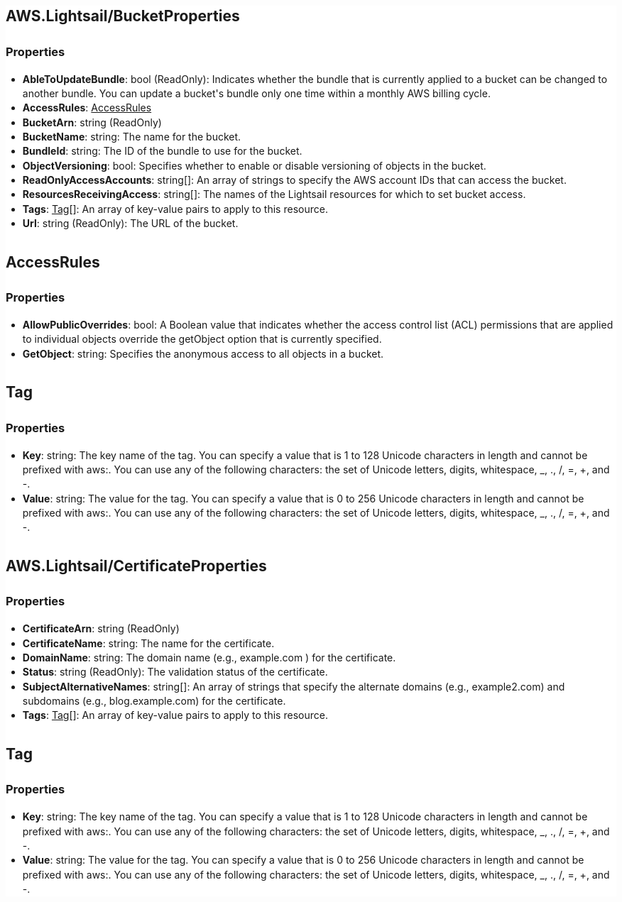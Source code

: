 ## AWS.Lightsail/BucketProperties
### Properties
* **AbleToUpdateBundle**: bool (ReadOnly): Indicates whether the bundle that is currently applied to a bucket can be changed to another bundle. You can update a bucket's bundle only one time within a monthly AWS billing cycle.
* **AccessRules**: [AccessRules](#accessrules)
* **BucketArn**: string (ReadOnly)
* **BucketName**: string: The name for the bucket.
* **BundleId**: string: The ID of the bundle to use for the bucket.
* **ObjectVersioning**: bool: Specifies whether to enable or disable versioning of objects in the bucket.
* **ReadOnlyAccessAccounts**: string[]: An array of strings to specify the AWS account IDs that can access the bucket.
* **ResourcesReceivingAccess**: string[]: The names of the Lightsail resources for which to set bucket access.
* **Tags**: [Tag](#tag)[]: An array of key-value pairs to apply to this resource.
* **Url**: string (ReadOnly): The URL of the bucket.

## AccessRules
### Properties
* **AllowPublicOverrides**: bool: A Boolean value that indicates whether the access control list (ACL) permissions that are applied to individual objects override the getObject option that is currently specified.
* **GetObject**: string: Specifies the anonymous access to all objects in a bucket.

## Tag
### Properties
* **Key**: string: The key name of the tag. You can specify a value that is 1 to 128 Unicode characters in length and cannot be prefixed with aws:. You can use any of the following characters: the set of Unicode letters, digits, whitespace, _, ., /, =, +, and -.
* **Value**: string: The value for the tag. You can specify a value that is 0 to 256 Unicode characters in length and cannot be prefixed with aws:. You can use any of the following characters: the set of Unicode letters, digits, whitespace, _, ., /, =, +, and -.

## AWS.Lightsail/CertificateProperties
### Properties
* **CertificateArn**: string (ReadOnly)
* **CertificateName**: string: The name for the certificate.
* **DomainName**: string: The domain name (e.g., example.com ) for the certificate.
* **Status**: string (ReadOnly): The validation status of the certificate.
* **SubjectAlternativeNames**: string[]: An array of strings that specify the alternate domains (e.g., example2.com) and subdomains (e.g., blog.example.com) for the certificate.
* **Tags**: [Tag](#tag)[]: An array of key-value pairs to apply to this resource.

## Tag
### Properties
* **Key**: string: The key name of the tag. You can specify a value that is 1 to 128 Unicode characters in length and cannot be prefixed with aws:. You can use any of the following characters: the set of Unicode letters, digits, whitespace, _, ., /, =, +, and -.
* **Value**: string: The value for the tag. You can specify a value that is 0 to 256 Unicode characters in length and cannot be prefixed with aws:. You can use any of the following characters: the set of Unicode letters, digits, whitespace, _, ., /, =, +, and -.
